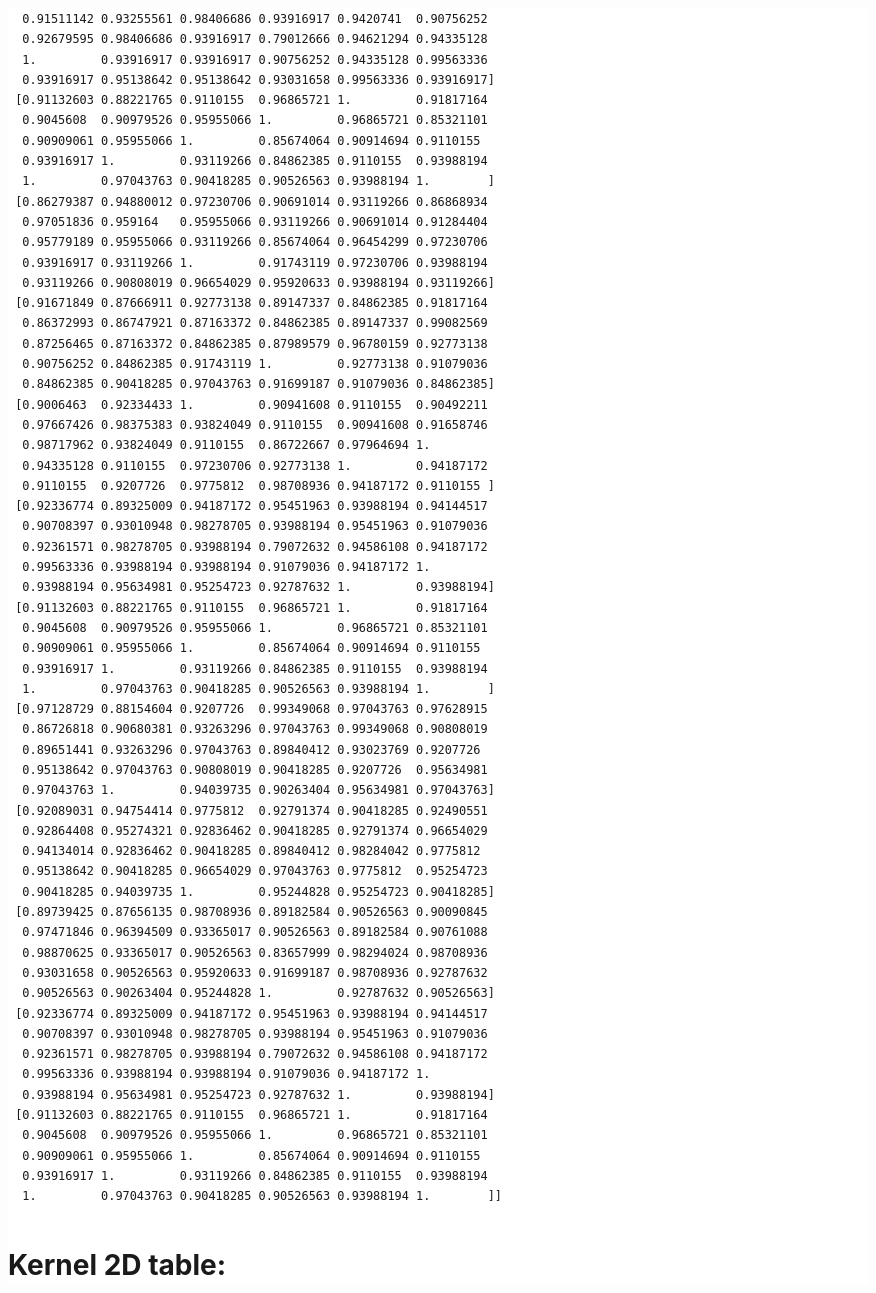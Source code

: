 ```
  0.91511142 0.93255561 0.98406686 0.93916917 0.9420741  0.90756252
  0.92679595 0.98406686 0.93916917 0.79012666 0.94621294 0.94335128
  1.         0.93916917 0.93916917 0.90756252 0.94335128 0.99563336
  0.93916917 0.95138642 0.95138642 0.93031658 0.99563336 0.93916917]
 [0.91132603 0.88221765 0.9110155  0.96865721 1.         0.91817164
  0.9045608  0.90979526 0.95955066 1.         0.96865721 0.85321101
  0.90909061 0.95955066 1.         0.85674064 0.90914694 0.9110155
  0.93916917 1.         0.93119266 0.84862385 0.9110155  0.93988194
  1.         0.97043763 0.90418285 0.90526563 0.93988194 1.        ]
 [0.86279387 0.94880012 0.97230706 0.90691014 0.93119266 0.86868934
  0.97051836 0.959164   0.95955066 0.93119266 0.90691014 0.91284404
  0.95779189 0.95955066 0.93119266 0.85674064 0.96454299 0.97230706
  0.93916917 0.93119266 1.         0.91743119 0.97230706 0.93988194
  0.93119266 0.90808019 0.96654029 0.95920633 0.93988194 0.93119266]
 [0.91671849 0.87666911 0.92773138 0.89147337 0.84862385 0.91817164
  0.86372993 0.86747921 0.87163372 0.84862385 0.89147337 0.99082569
  0.87256465 0.87163372 0.84862385 0.87989579 0.96780159 0.92773138
  0.90756252 0.84862385 0.91743119 1.         0.92773138 0.91079036
  0.84862385 0.90418285 0.97043763 0.91699187 0.91079036 0.84862385]
 [0.9006463  0.92334433 1.         0.90941608 0.9110155  0.90492211
  0.97667426 0.98375383 0.93824049 0.9110155  0.90941608 0.91658746
  0.98717962 0.93824049 0.9110155  0.86722667 0.97964694 1.
  0.94335128 0.9110155  0.97230706 0.92773138 1.         0.94187172
  0.9110155  0.9207726  0.9775812  0.98708936 0.94187172 0.9110155 ]
 [0.92336774 0.89325009 0.94187172 0.95451963 0.93988194 0.94144517
  0.90708397 0.93010948 0.98278705 0.93988194 0.95451963 0.91079036
  0.92361571 0.98278705 0.93988194 0.79072632 0.94586108 0.94187172
  0.99563336 0.93988194 0.93988194 0.91079036 0.94187172 1.
  0.93988194 0.95634981 0.95254723 0.92787632 1.         0.93988194]
 [0.91132603 0.88221765 0.9110155  0.96865721 1.         0.91817164
  0.9045608  0.90979526 0.95955066 1.         0.96865721 0.85321101
  0.90909061 0.95955066 1.         0.85674064 0.90914694 0.9110155
  0.93916917 1.         0.93119266 0.84862385 0.9110155  0.93988194
  1.         0.97043763 0.90418285 0.90526563 0.93988194 1.        ]
 [0.97128729 0.88154604 0.9207726  0.99349068 0.97043763 0.97628915
  0.86726818 0.90680381 0.93263296 0.97043763 0.99349068 0.90808019
  0.89651441 0.93263296 0.97043763 0.89840412 0.93023769 0.9207726
  0.95138642 0.97043763 0.90808019 0.90418285 0.9207726  0.95634981
  0.97043763 1.         0.94039735 0.90263404 0.95634981 0.97043763]
 [0.92089031 0.94754414 0.9775812  0.92791374 0.90418285 0.92490551
  0.92864408 0.95274321 0.92836462 0.90418285 0.92791374 0.96654029
  0.94134014 0.92836462 0.90418285 0.89840412 0.98284042 0.9775812
  0.95138642 0.90418285 0.96654029 0.97043763 0.9775812  0.95254723
  0.90418285 0.94039735 1.         0.95244828 0.95254723 0.90418285]
 [0.89739425 0.87656135 0.98708936 0.89182584 0.90526563 0.90090845
  0.97471846 0.96394509 0.93365017 0.90526563 0.89182584 0.90761088
  0.98870625 0.93365017 0.90526563 0.83657999 0.98294024 0.98708936
  0.93031658 0.90526563 0.95920633 0.91699187 0.98708936 0.92787632
  0.90526563 0.90263404 0.95244828 1.         0.92787632 0.90526563]
 [0.92336774 0.89325009 0.94187172 0.95451963 0.93988194 0.94144517
  0.90708397 0.93010948 0.98278705 0.93988194 0.95451963 0.91079036
  0.92361571 0.98278705 0.93988194 0.79072632 0.94586108 0.94187172
  0.99563336 0.93988194 0.93988194 0.91079036 0.94187172 1.
  0.93988194 0.95634981 0.95254723 0.92787632 1.         0.93988194]
 [0.91132603 0.88221765 0.9110155  0.96865721 1.         0.91817164
  0.9045608  0.90979526 0.95955066 1.         0.96865721 0.85321101
  0.90909061 0.95955066 1.         0.85674064 0.90914694 0.9110155
  0.93916917 1.         0.93119266 0.84862385 0.9110155  0.93988194
  1.         0.97043763 0.90418285 0.90526563 0.93988194 1.        ]]
```
# Kernel 2D table: 